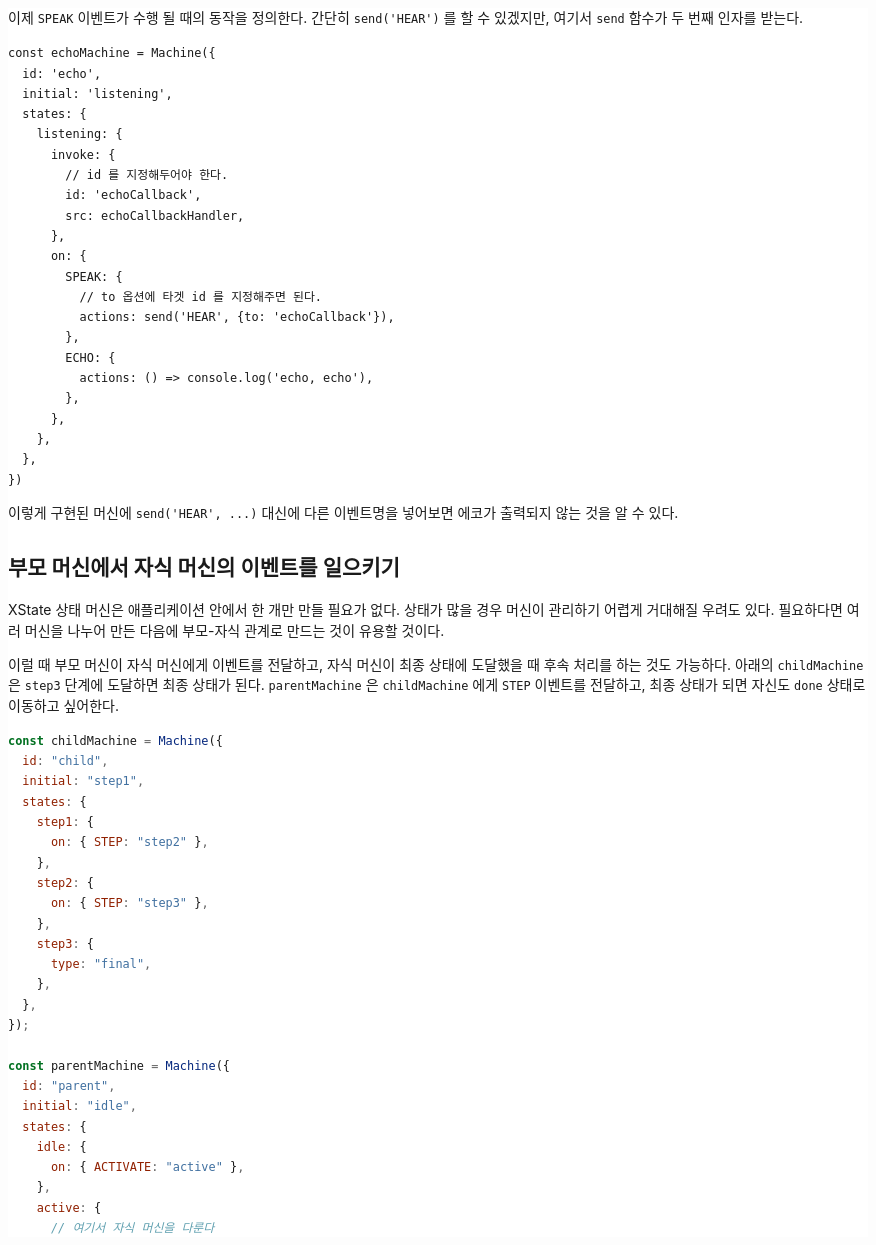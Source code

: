 ```js{4-7,17-19,22}
```

이제 `SPEAK` 이벤트가 수행 될 때의 동작을 정의한다. 간단히 `send('HEAR')` 를 할 수 있겠지만, 여기서 `send` 함수가 두 번째 인자를 받는다.

```js{14}
const echoMachine = Machine({
  id: 'echo',
  initial: 'listening',
  states: {
    listening: {
      invoke: {
        // id 를 지정해두어야 한다.
        id: 'echoCallback',
        src: echoCallbackHandler,
      },
      on: {
        SPEAK: {
          // to 옵션에 타겟 id 를 지정해주면 된다.
          actions: send('HEAR', {to: 'echoCallback'}),
        },
        ECHO: {
          actions: () => console.log('echo, echo'),
        },
      },
    },
  },
})
```

이렇게 구현된 머신에 `send('HEAR', ...)` 대신에 다른 이벤트명을 넣어보면 에코가 출력되지 않는 것을 알 수 있다.

## 부모 머신에서 자식 머신의 이벤트를 일으키기

XState 상태 머신은 애플리케이션 안에서 한 개만 만들 필요가 없다. 상태가 많을 경우 머신이 관리하기 어렵게 거대해질 우려도 있다. 필요하다면 여러 머신을 나누어 만든 다음에 부모-자식 관계로 만드는 것이 유용할 것이다.

이럴 때 부모 머신이 자식 머신에게 이벤트를 전달하고, 자식 머신이 최종 상태에 도달했을 때 후속 처리를 하는 것도 가능하다. 아래의 `childMachine` 은 `step3` 단계에 도달하면 최종 상태가 된다. `parentMachine` 은 `childMachine` 에게 `STEP` 이벤트를 전달하고, 최종 상태가 되면 자신도 `done` 상태로 이동하고 싶어한다.

```js
const childMachine = Machine({
  id: "child",
  initial: "step1",
  states: {
    step1: {
      on: { STEP: "step2" },
    },
    step2: {
      on: { STEP: "step3" },
    },
    step3: {
      type: "final",
    },
  },
});

const parentMachine = Machine({
  id: "parent",
  initial: "idle",
  states: {
    idle: {
      on: { ACTIVATE: "active" },
    },
    active: {
      // 여기서 자식 머신을 다룬다
```